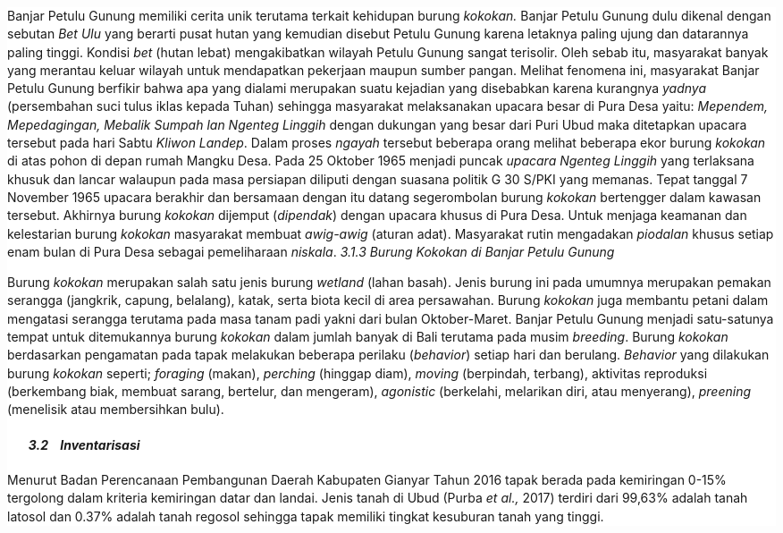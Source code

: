 <p><span class="font1">Banjar Petulu Gunung memiliki cerita unik terutama terkait kehidupan burung </span><span class="font1" style="font-style:italic;">kokokan.</span><span class="font1"> Banjar Petulu Gunung dulu dikenal dengan sebutan </span><span class="font1" style="font-style:italic;">Bet Ulu</span><span class="font1"> yang berarti pusat hutan yang kemudian disebut Petulu Gunung karena letaknya paling ujung dan datarannya paling tinggi. Kondisi </span><span class="font1" style="font-style:italic;">bet</span><span class="font1"> (hutan lebat) mengakibatkan wilayah Petulu Gunung sangat terisolir. Oleh sebab itu, masyarakat banyak yang merantau keluar wilayah untuk mendapatkan pekerjaan maupun sumber pangan. Melihat fenomena ini, masyarakat Banjar Petulu Gunung berfikir bahwa apa yang dialami merupakan suatu kejadian yang disebabkan karena kurangnya </span><span class="font1" style="font-style:italic;">yadnya </span><span class="font1">(persembahan suci tulus iklas kepada Tuhan) sehingga masyarakat melaksanakan upacara besar di Pura Desa yaitu: </span><span class="font1" style="font-style:italic;">Mependem, Mepedagingan, Mebalik Sumpah lan Ngenteg Linggih</span><span class="font1"> dengan dukungan yang besar dari Puri Ubud maka ditetapkan upacara tersebut pada hari Sabtu </span><span class="font1" style="font-style:italic;">Kliwon Landep</span><span class="font1">. Dalam proses </span><span class="font1" style="font-style:italic;">ngayah </span><span class="font1">tersebut beberapa orang melihat beberapa ekor burung </span><span class="font1" style="font-style:italic;">kokokan</span><span class="font1"> di atas pohon di depan rumah Mangku Desa. Pada 25 Oktober 1965 menjadi puncak </span><span class="font1" style="font-style:italic;">upacara Ngenteg Linggih</span><span class="font1"> yang terlaksana khusuk dan lancar walaupun pada masa persiapan diliputi dengan suasana politik G 30 S/PKI yang memanas. Tepat tanggal 7 November 1965 upacara berakhir dan bersamaan dengan itu datang segerombolan burung </span><span class="font1" style="font-style:italic;">kokokan</span><span class="font1"> bertengger dalam kawasan tersebut. Akhirnya burung </span><span class="font1" style="font-style:italic;">kokokan</span><span class="font1"> dijemput (</span><span class="font1" style="font-style:italic;">dipendak</span><span class="font1">) dengan upacara khusus di Pura Desa. Untuk menjaga keamanan dan kelestarian burung </span><span class="font1" style="font-style:italic;">kokokan</span><span class="font1"> masyarakat membuat </span><span class="font1" style="font-style:italic;">awig-awig</span><span class="font1"> (aturan adat). Masyarakat rutin mengadakan </span><span class="font1" style="font-style:italic;">piodalan</span><span class="font1"> khusus setiap enam bulan di Pura Desa sebagai pemeliharaan </span><span class="font1" style="font-style:italic;">niskala</span><span class="font1">. </span><span class="font1" style="font-style:italic;">3.1.3 Burung Kokokan di Banjar Petulu Gunung</span></p>
<p><span class="font1">Burung </span><span class="font1" style="font-style:italic;">kokokan</span><span class="font1"> merupakan salah satu jenis burung </span><span class="font1" style="font-style:italic;">wetland</span><span class="font1"> (lahan basah). Jenis burung ini pada umumnya merupakan pemakan serangga (jangkrik, capung, belalang), katak, serta biota kecil di area persawahan. Burung </span><span class="font1" style="font-style:italic;">kokokan</span><span class="font1"> juga membantu petani dalam mengatasi serangga terutama pada masa tanam padi yakni dari bulan Oktober-Maret. Banjar Petulu Gunung menjadi satu-satunya tempat untuk ditemukannya burung </span><span class="font1" style="font-style:italic;">kokokan</span><span class="font1"> dalam jumlah banyak di Bali terutama pada musim </span><span class="font1" style="font-style:italic;">breeding</span><span class="font1">. Burung </span><span class="font1" style="font-style:italic;">kokokan</span><span class="font1"> berdasarkan pengamatan pada tapak melakukan beberapa perilaku (</span><span class="font1" style="font-style:italic;">behavior</span><span class="font1">) setiap hari dan berulang. </span><span class="font1" style="font-style:italic;">Behavior</span><span class="font1"> yang dilakukan burung </span><span class="font1" style="font-style:italic;">kokokan</span><span class="font1"> seperti; </span><span class="font1" style="font-style:italic;">foraging</span><span class="font1"> (makan), </span><span class="font1" style="font-style:italic;">perching</span><span class="font1"> (hinggap diam), </span><span class="font1" style="font-style:italic;">moving</span><span class="font1"> (berpindah, terbang), aktivitas reproduksi (berkembang biak, membuat sarang, bertelur, dan mengeram), </span><span class="font1" style="font-style:italic;">agonistic</span><span class="font1"> (berkelahi, melarikan diri, atau menyerang), </span><span class="font1" style="font-style:italic;">preening</span><span class="font1"> (menelisik atau membersihkan bulu).</span></p>
<ul style="list-style:none;"><li>
<h4><a name="bookmark14"></a><span class="font1" style="font-weight:bold;font-style:italic;"><a name="bookmark15"></a>3.2 &nbsp;&nbsp;&nbsp;Inventarisasi</span></h4></li></ul>
<p><span class="font1">Menurut Badan Perencanaan Pembangunan Daerah Kabupaten Gianyar Tahun 2016 tapak berada pada kemiringan 0-15% tergolong dalam kriteria kemiringan datar dan landai. Jenis tanah di Ubud (Purba </span><span class="font1" style="font-style:italic;">et al.,</span><span class="font1"> 2017) terdiri dari 99,63% adalah tanah latosol dan 0.37% adalah tanah regosol sehingga tapak memiliki tingkat kesuburan tanah yang tinggi.</span></p>